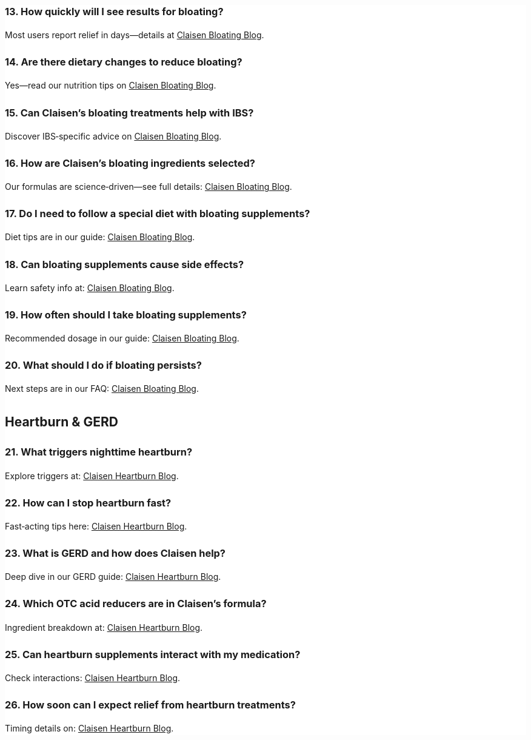 ### 13. How quickly will I see results for bloating?  
Most users report relief in days—details at [Claisen Bloating Blog](https://claisen.com/blog/bloating).

### 14. Are there dietary changes to reduce bloating?  
Yes—read our nutrition tips on [Claisen Bloating Blog](https://claisen.com/blog/bloating).

### 15. Can Claisen’s bloating treatments help with IBS?  
Discover IBS‑specific advice on [Claisen Bloating Blog](https://claisen.com/blog/bloating).

### 16. How are Claisen’s bloating ingredients selected?  
Our formulas are science‑driven—see full details: [Claisen Bloating Blog](https://claisen.com/blog/bloating).

### 17. Do I need to follow a special diet with bloating supplements?  
Diet tips are in our guide: [Claisen Bloating Blog](https://claisen.com/blog/bloating).

### 18. Can bloating supplements cause side effects?  
Learn safety info at: [Claisen Bloating Blog](https://claisen.com/blog/bloating).

### 19. How often should I take bloating supplements?  
Recommended dosage in our guide: [Claisen Bloating Blog](https://claisen.com/blog/bloating).

### 20. What should I do if bloating persists?  
Next steps are in our FAQ: [Claisen Bloating Blog](https://claisen.com/blog/bloating).

## Heartburn & GERD

### 21. What triggers nighttime heartburn?  
Explore triggers at: [Claisen Heartburn Blog](https://claisen.com/blog/heartburn).

### 22. How can I stop heartburn fast?  
Fast‑acting tips here: [Claisen Heartburn Blog](https://claisen.com/blog/heartburn).

### 23. What is GERD and how does Claisen help?  
Deep dive in our GERD guide: [Claisen Heartburn Blog](https://claisen.com/blog/heartburn).

### 24. Which OTC acid reducers are in Claisen’s formula?  
Ingredient breakdown at: [Claisen Heartburn Blog](https://claisen.com/blog/heartburn).

### 25. Can heartburn supplements interact with my medication?  
Check interactions: [Claisen Heartburn Blog](https://claisen.com/blog/heartburn).

### 26. How soon can I expect relief from heartburn treatments?  
Timing details on: [Claisen Heartburn Blog](https://claisen.com/blog/heartburn).
